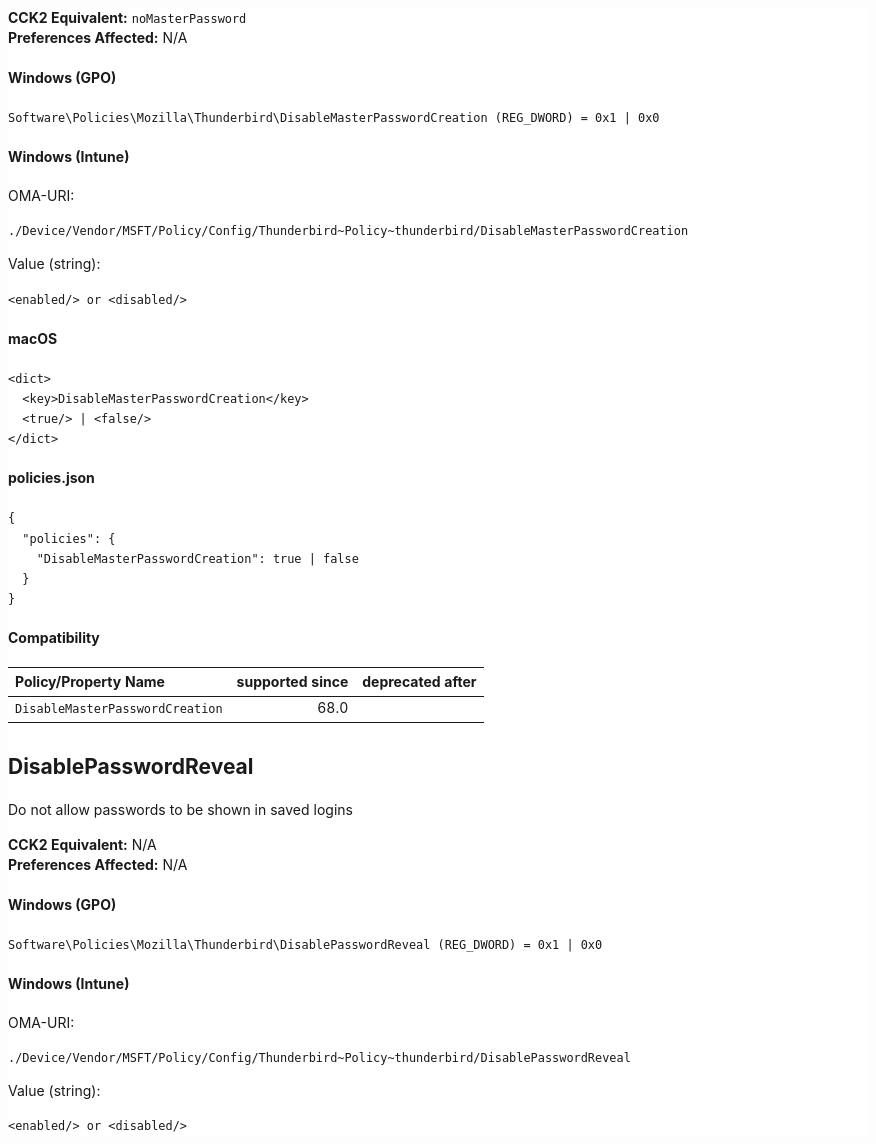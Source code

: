 **CCK2 Equivalent:** `noMasterPassword`\
**Preferences Affected:** N/A

#### Windows (GPO)
```
Software\Policies\Mozilla\Thunderbird\DisableMasterPasswordCreation (REG_DWORD) = 0x1 | 0x0
```

#### Windows (Intune)
OMA-URI:
```
./Device/Vendor/MSFT/Policy/Config/Thunderbird~Policy~thunderbird/DisableMasterPasswordCreation
```
Value (string):
```
<enabled/> or <disabled/>
```

#### macOS
```
<dict>
  <key>DisableMasterPasswordCreation</key>
  <true/> | <false/>
</dict>
```

#### policies.json
```
{
  "policies": {
    "DisableMasterPasswordCreation": true | false
  }
}
```

#### Compatibility

| Policy/Property Name | supported since | deprecated after |
|:--- | ---:| ---:|
| `DisableMasterPasswordCreation` | 68.0 |  |

## DisablePasswordReveal

Do not allow passwords to be shown in saved logins

**CCK2 Equivalent:** N/A\
**Preferences Affected:** N/A

#### Windows (GPO)
```
Software\Policies\Mozilla\Thunderbird\DisablePasswordReveal (REG_DWORD) = 0x1 | 0x0
```

#### Windows (Intune)
OMA-URI:
```
./Device/Vendor/MSFT/Policy/Config/Thunderbird~Policy~thunderbird/DisablePasswordReveal
```
Value (string):
```
<enabled/> or <disabled/>
```
